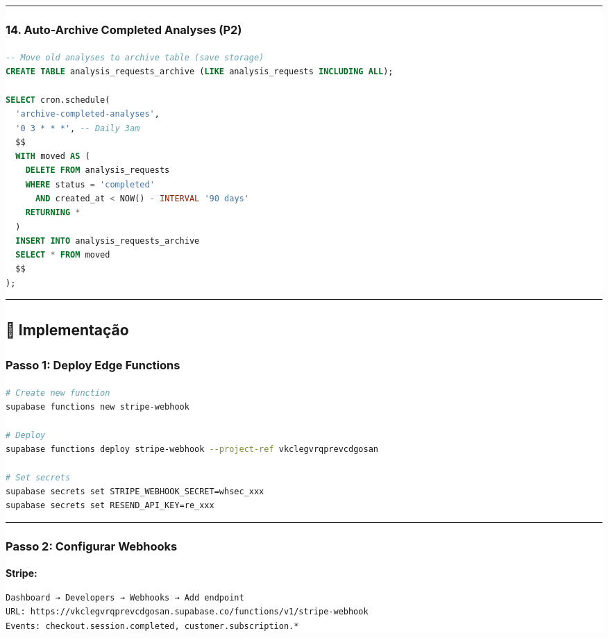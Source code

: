 ```sql
```

---

### **14. Auto-Archive Completed Analyses** (P2)

```sql
-- Move old analyses to archive table (save storage)
CREATE TABLE analysis_requests_archive (LIKE analysis_requests INCLUDING ALL);

SELECT cron.schedule(
  'archive-completed-analyses',
  '0 3 * * *', -- Daily 3am
  $$
  WITH moved AS (
    DELETE FROM analysis_requests
    WHERE status = 'completed'
      AND created_at < NOW() - INTERVAL '90 days'
    RETURNING *
  )
  INSERT INTO analysis_requests_archive
  SELECT * FROM moved
  $$
);
```

---

## 🚀 Implementação

### **Passo 1: Deploy Edge Functions**

```bash
# Create new function
supabase functions new stripe-webhook

# Deploy
supabase functions deploy stripe-webhook --project-ref vkclegvrqprevcdgosan

# Set secrets
supabase secrets set STRIPE_WEBHOOK_SECRET=whsec_xxx
supabase secrets set RESEND_API_KEY=re_xxx
```

---

### **Passo 2: Configurar Webhooks**

**Stripe:**
```
Dashboard → Developers → Webhooks → Add endpoint
URL: https://vkclegvrqprevcdgosan.supabase.co/functions/v1/stripe-webhook
Events: checkout.session.completed, customer.subscription.*
```
